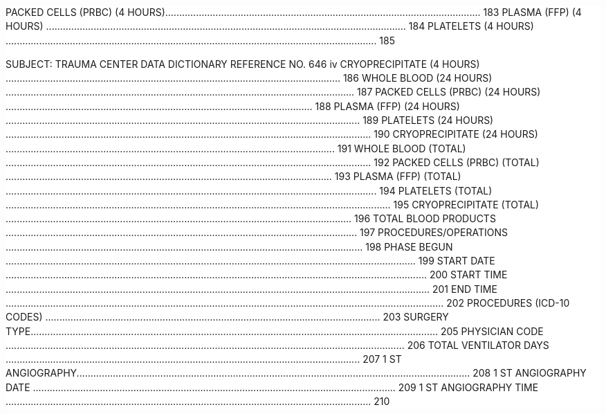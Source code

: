 PACKED CELLS (PRBC) (4 HOURS)................................................................................................................. 183 
PLASMA (FFP) (4 HOURS) ................................................................................................................................. 184 
PLATELETS (4 HOURS) ..................................................................................................................................... 185 

SUBJECT: TRAUMA CENTER DATA DICTIONARY REFERENCE NO. 646 
iv 
CRYOPRECIPITATE (4 HOURS) ........................................................................................................................ 186 
WHOLE BLOOD (24 HOURS) ............................................................................................................................. 187 
PACKED CELLS (PRBC) (24 HOURS) .............................................................................................................. 188 
PLASMA (FFP) (24 HOURS) ............................................................................................................................... 189 
PLATELETS (24 HOURS) ................................................................................................................................... 190 
CRYOPRECIPITATE (24 HOURS) ...................................................................................................................... 191 
WHOLE BLOOD (TOTAL) ................................................................................................................................... 192 
PACKED CELLS (PRBC) (TOTAL) ..................................................................................................................... 193 
PLASMA (FFP) (TOTAL) ..................................................................................................................................... 194 
PLATELETS (TOTAL) .......................................................................................................................................... 195 
CRYOPRECIPITATE (TOTAL) ............................................................................................................................ 196 
TOTAL BLOOD PRODUCTS .............................................................................................................................. 197 
PROCEDURES/OPERATIONS ................................................................................................................................ 198 
PHASE BEGUN ................................................................................................................................................... 199 
START DATE ....................................................................................................................................................... 200 
START TIME ........................................................................................................................................................ 201 
END TIME ............................................................................................................................................................. 202 
PROCEDURES (ICD-10 CODES) ........................................................................................................................ 203 
SURGERY TYPE.................................................................................................................................................. 205 
PHYSICIAN CODE ............................................................................................................................................... 206 
TOTAL VENTILATOR DAYS ............................................................................................................................... 207 
1
ST
 ANGIOGRAPHY............................................................................................................................................. 208 
1
ST
 ANGIOGRAPHY DATE .................................................................................................................................. 209 
1
ST
 ANGIOGRAPHY TIME ................................................................................................................................... 210 